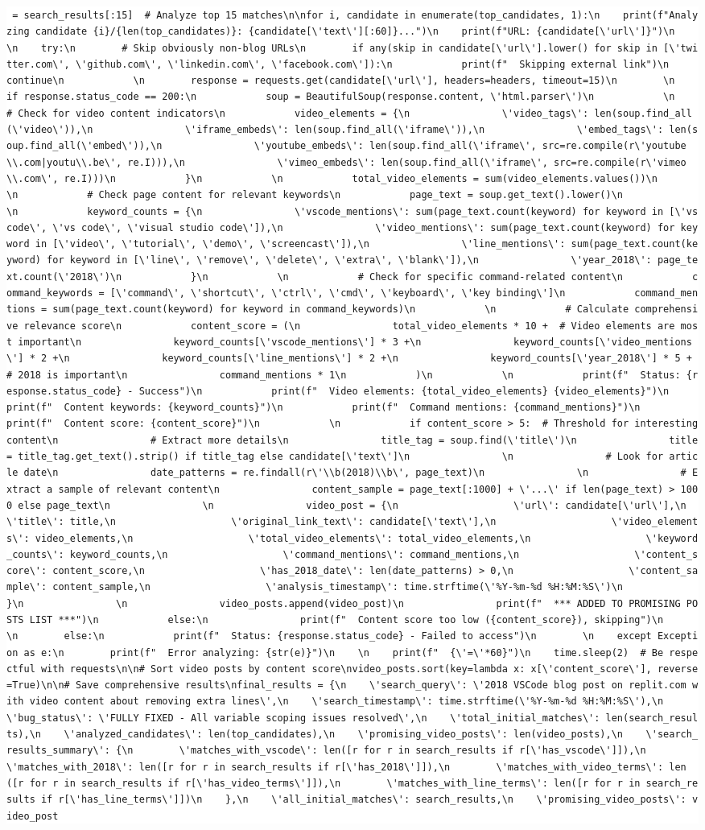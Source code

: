 ```
 = search_results[:15]  # Analyze top 15 matches\n\nfor i, candidate in enumerate(top_candidates, 1):\n    print(f"Analyzing candidate {i}/{len(top_candidates)}: {candidate[\'text\'][:60]}...")\n    print(f"URL: {candidate[\'url\']}")\n    \n    try:\n        # Skip obviously non-blog URLs\n        if any(skip in candidate[\'url\'].lower() for skip in [\'twitter.com\', \'github.com\', \'linkedin.com\', \'facebook.com\']):\n            print(f"  Skipping external link")\n            continue\n            \n        response = requests.get(candidate[\'url\'], headers=headers, timeout=15)\n        \n        if response.status_code == 200:\n            soup = BeautifulSoup(response.content, \'html.parser\')\n            \n            # Check for video content indicators\n            video_elements = {\n                \'video_tags\': len(soup.find_all(\'video\')),\n                \'iframe_embeds\': len(soup.find_all(\'iframe\')),\n                \'embed_tags\': len(soup.find_all(\'embed\')),\n                \'youtube_embeds\': len(soup.find_all(\'iframe\', src=re.compile(r\'youtube\\.com|youtu\\.be\', re.I))),\n                \'vimeo_embeds\': len(soup.find_all(\'iframe\', src=re.compile(r\'vimeo\\.com\', re.I)))\n            }\n            \n            total_video_elements = sum(video_elements.values())\n            \n            # Check page content for relevant keywords\n            page_text = soup.get_text().lower()\n            \n            keyword_counts = {\n                \'vscode_mentions\': sum(page_text.count(keyword) for keyword in [\'vscode\', \'vs code\', \'visual studio code\']),\n                \'video_mentions\': sum(page_text.count(keyword) for keyword in [\'video\', \'tutorial\', \'demo\', \'screencast\']),\n                \'line_mentions\': sum(page_text.count(keyword) for keyword in [\'line\', \'remove\', \'delete\', \'extra\', \'blank\']),\n                \'year_2018\': page_text.count(\'2018\')\n            }\n            \n            # Check for specific command-related content\n            command_keywords = [\'command\', \'shortcut\', \'ctrl\', \'cmd\', \'keyboard\', \'key binding\']\n            command_mentions = sum(page_text.count(keyword) for keyword in command_keywords)\n            \n            # Calculate comprehensive relevance score\n            content_score = (\n                total_video_elements * 10 +  # Video elements are most important\n                keyword_counts[\'vscode_mentions\'] * 3 +\n                keyword_counts[\'video_mentions\'] * 2 +\n                keyword_counts[\'line_mentions\'] * 2 +\n                keyword_counts[\'year_2018\'] * 5 +  # 2018 is important\n                command_mentions * 1\n            )\n            \n            print(f"  Status: {response.status_code} - Success")\n            print(f"  Video elements: {total_video_elements} {video_elements}")\n            print(f"  Content keywords: {keyword_counts}")\n            print(f"  Command mentions: {command_mentions}")\n            print(f"  Content score: {content_score}")\n            \n            if content_score > 5:  # Threshold for interesting content\n                # Extract more details\n                title_tag = soup.find(\'title\')\n                title = title_tag.get_text().strip() if title_tag else candidate[\'text\']\n                \n                # Look for article date\n                date_patterns = re.findall(r\'\\b(2018)\\b\', page_text)\n                \n                # Extract a sample of relevant content\n                content_sample = page_text[:1000] + \'...\' if len(page_text) > 1000 else page_text\n                \n                video_post = {\n                    \'url\': candidate[\'url\'],\n                    \'title\': title,\n                    \'original_link_text\': candidate[\'text\'],\n                    \'video_elements\': video_elements,\n                    \'total_video_elements\': total_video_elements,\n                    \'keyword_counts\': keyword_counts,\n                    \'command_mentions\': command_mentions,\n                    \'content_score\': content_score,\n                    \'has_2018_date\': len(date_patterns) > 0,\n                    \'content_sample\': content_sample,\n                    \'analysis_timestamp\': time.strftime(\'%Y-%m-%d %H:%M:%S\')\n                }\n                \n                video_posts.append(video_post)\n                print(f"  *** ADDED TO PROMISING POSTS LIST ***")\n            else:\n                print(f"  Content score too low ({content_score}), skipping")\n        \n        else:\n            print(f"  Status: {response.status_code} - Failed to access")\n        \n    except Exception as e:\n        print(f"  Error analyzing: {str(e)}")\n    \n    print(f"  {\'=\'*60}")\n    time.sleep(2)  # Be respectful with requests\n\n# Sort video posts by content score\nvideo_posts.sort(key=lambda x: x[\'content_score\'], reverse=True)\n\n# Save comprehensive results\nfinal_results = {\n    \'search_query\': \'2018 VSCode blog post on replit.com with video content about removing extra lines\',\n    \'search_timestamp\': time.strftime(\'%Y-%m-%d %H:%M:%S\'),\n    \'bug_status\': \'FULLY FIXED - All variable scoping issues resolved\',\n    \'total_initial_matches\': len(search_results),\n    \'analyzed_candidates\': len(top_candidates),\n    \'promising_video_posts\': len(video_posts),\n    \'search_results_summary\': {\n        \'matches_with_vscode\': len([r for r in search_results if r[\'has_vscode\']]),\n        \'matches_with_2018\': len([r for r in search_results if r[\'has_2018\']]),\n        \'matches_with_video_terms\': len([r for r in search_results if r[\'has_video_terms\']]),\n        \'matches_with_line_terms\': len([r for r in search_results if r[\'has_line_terms\']])\n    },\n    \'all_initial_matches\': search_results,\n    \'promising_video_posts\': video_post
```